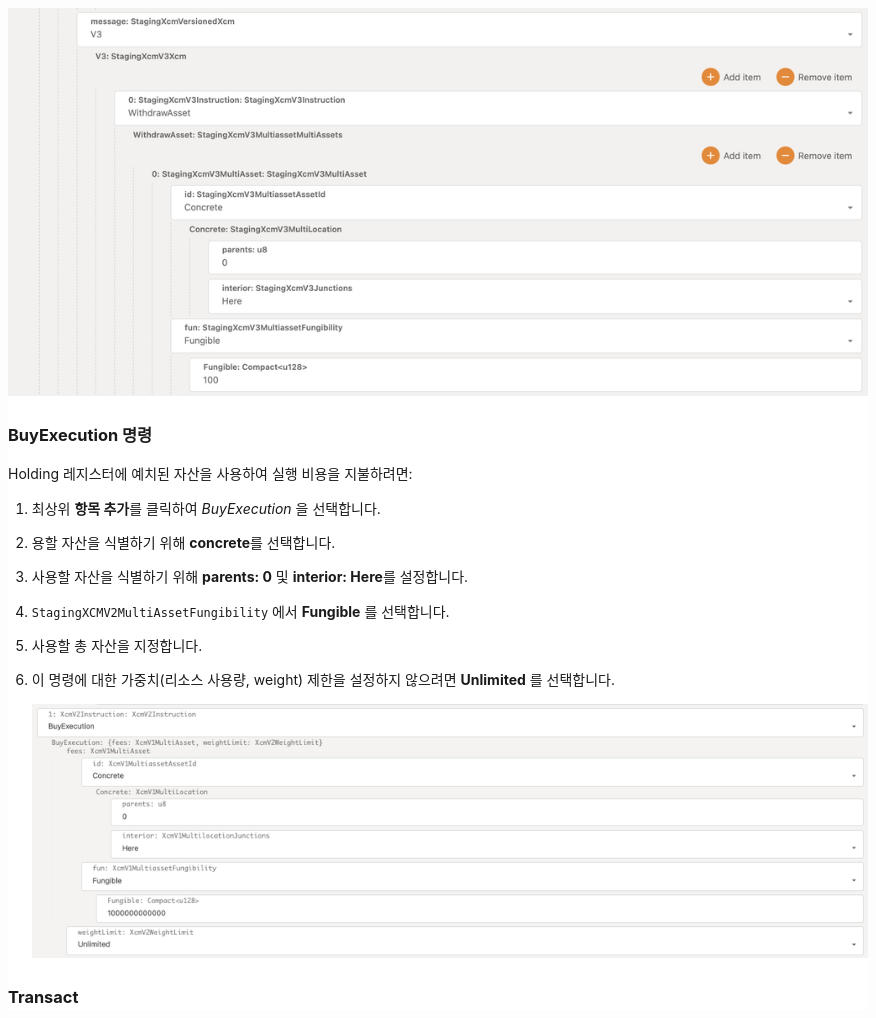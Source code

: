   ![WithdrawAsset 및 설정](/media/images/docs/infrablockchain/tutorials/build/withdraw-asset-instruction-settings.png)

### BuyExecution 명령

Holding 레지스터에 예치된 자산을 사용하여 실행 비용을 지불하려면:

1. 최상위 **항목 추가**를 클릭하여 *BuyExecution* 을 선택합니다.

2. 용할 자산을 식별하기 위해 **concrete**를 선택합니다.

3. 사용할 자산을 식별하기 위해 **parents: 0** 및 **interior: Here**를 설정합니다.

4. `StagingXCMV2MultiAssetFungibility` 에서 **Fungible** 를 선택합니다.

5. 사용할 총 자산을 지정합니다.

6. 이 명령에 대한 가중치(리소스 사용량, weight) 제한을 설정하지 않으려면 **Unlimited** 를 선택합니다.

   ![BuyExecution 및 설정](/media/images/docs/tutorials/parachains/buy-execution-open.png)

### Transact 

